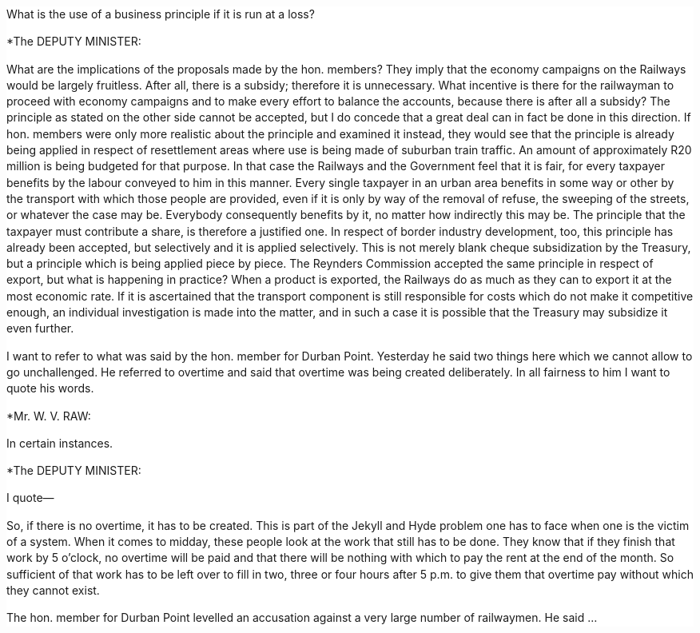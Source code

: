 <p>What is the use of a business principle if it is run at a loss?</p>

</speech>

<speech by="#deputy_minister">

<from>*The <person refersTo="hansard_za">DEPUTY MINISTER</person>:</from>

<p>What are the implications of the proposals made by the hon. members? They imply that the economy campaigns on the Railways would be largely fruitless. After all, there is a subsidy; therefore it is unnecessary. What incentive is there for the railwayman to proceed with economy campaigns and to make every effort to balance the accounts, because there is after all a subsidy? The principle as stated on the other side cannot be accepted, but I do concede that a great deal can in fact be done in this direction. If hon. members were only more realistic about the principle and examined it instead, they would see that the principle is already being applied in respect of resettlement areas where use is being made of suburban train traffic. An amount of approximately R20 million is being budgeted for that purpose. In that case the Railways and the Government feel that it is fair, for every taxpayer benefits by the labour conveyed to him in this manner. Every single taxpayer in an urban area benefits in some way or other by the transport with which those people are provided, even if it is only by way of the removal of refuse, the sweeping of the streets, or whatever the case may be. Everybody consequently benefits by it, no matter how indirectly this may be. The principle that the taxpayer must contribute a share, is therefore a justified one. In respect of border industry development, too, this principle has already been accepted, but selectively and it is applied selectively. This is not merely blank cheque subsidization by the Treasury, but a principle which is being applied piece by piece. The Reynders Commission accepted the same principle in respect of export, but what is happening in practice? When a product is exported, the Railways do as much as they can to export it at the most economic rate. If it is ascertained that the transport component is still responsible for costs which do not make it competitive enough, an individual investigation is made into the matter, and in such a case it is possible that the Treasury may subsidize it even further.</p>

<p>I want to refer to what was said by the hon. member for Durban Point. Yesterday he said two things here which we cannot allow to go unchallenged. He referred to overtime and said that overtime was being created deliberately. In all fairness to him I want to quote his words.</p>

</speech>

<speech by="#raw">

<from>*Mr. <person refersTo="hansard_za">W. V. RAW</person>:</from>

<p>In certain instances.</p>

</speech>

<speech by="#deputy_minister">

<from>*The <person refersTo="hansard_za">DEPUTY MINISTER</person>:</from>

<p>I quote&#x2014;</p>

<block name="quote">So, if there is no overtime, it has to be created. This is part of the Jekyll and Hyde problem one has to face when one is the victim of a system. When it comes to midday, these people look at the work that still has to be done. They know that if they finish that work by 5 o&#x2019;clock, no overtime will be paid and that there will be nothing with which to pay the rent at the end of the month. So sufficient of that work has to be left over to fill in two, three or four hours after 5 p.m. to give them that overtime pay without which they cannot exist.</block>

<p>The hon. member for Durban Point levelled an accusation against a very large number of railwaymen. He said &#x2026;</p>
